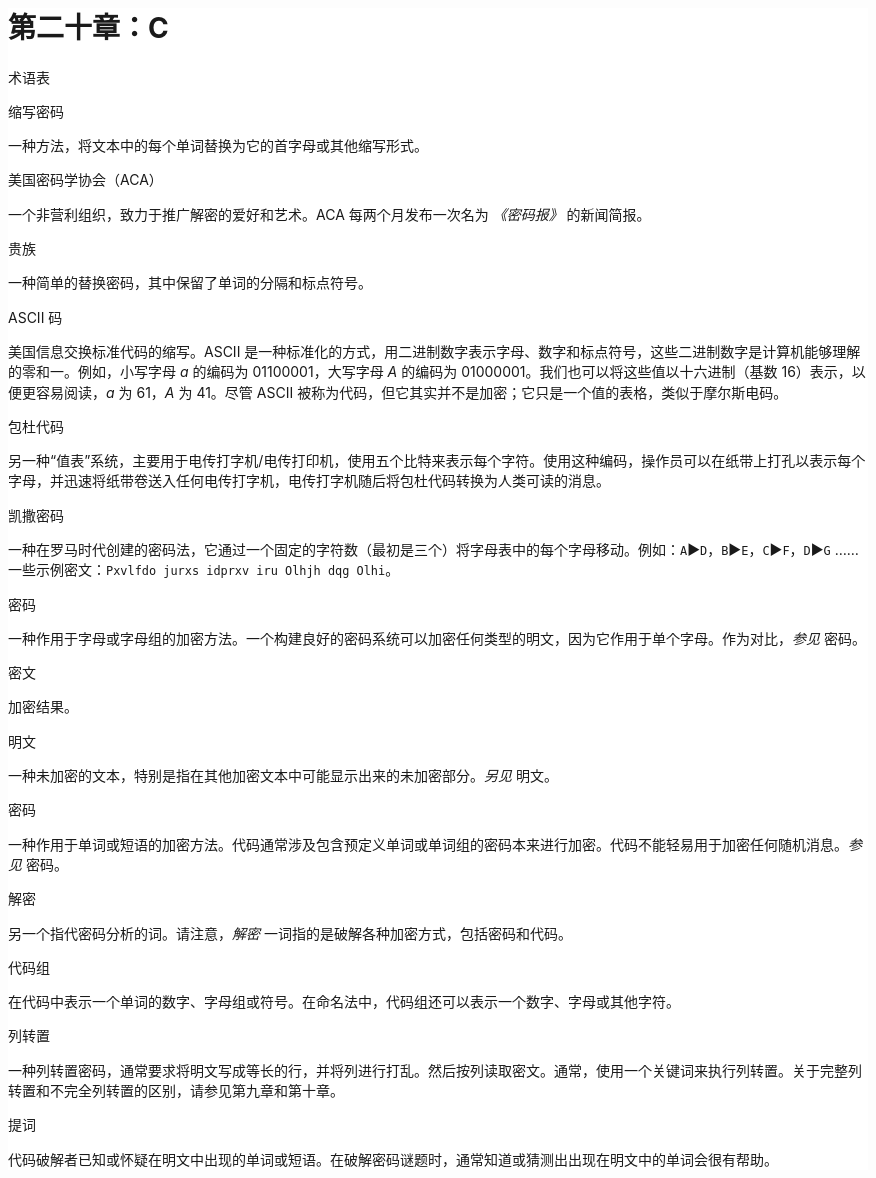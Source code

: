 # 第二十章：C

术语表

缩写密码

一种方法，将文本中的每个单词替换为它的首字母或其他缩写形式。

美国密码学协会（ACA）

一个非营利组织，致力于推广解密的爱好和艺术。ACA 每两个月发布一次名为 *《密码报》* 的新闻简报。

贵族

一种简单的替换密码，其中保留了单词的分隔和标点符号。

ASCII 码

美国信息交换标准代码的缩写。ASCII 是一种标准化的方式，用二进制数字表示字母、数字和标点符号，这些二进制数字是计算机能够理解的零和一。例如，小写字母 *a* 的编码为 01100001，大写字母 *A* 的编码为 01000001。我们也可以将这些值以十六进制（基数 16）表示，以便更容易阅读，*a* 为 61，*A* 为 41。尽管 ASCII 被称为代码，但它其实并不是加密；它只是一个值的表格，类似于摩尔斯电码。

包杜代码

另一种“值表”系统，主要用于电传打字机/电传打印机，使用五个比特来表示每个字符。使用这种编码，操作员可以在纸带上打孔以表示每个字母，并迅速将纸带卷送入任何电传打字机，电传打字机随后将包杜代码转换为人类可读的消息。

凯撒密码

一种在罗马时代创建的密码法，它通过一个固定的字符数（最初是三个）将字母表中的每个字母移动。例如：`A`▶`D`，`B`▶`E`，`C`▶`F`，`D`▶`G` …… 一些示例密文：`Pxvlfdo jurxs idprxv iru Olhjh dqg Olhi`。

密码

一种作用于字母或字母组的加密方法。一个构建良好的密码系统可以加密任何类型的明文，因为它作用于单个字母。作为对比，*参见* 密码。

密文

加密结果。

明文

一种未加密的文本，特别是指在其他加密文本中可能显示出来的未加密部分。*另见* 明文。

密码

一种作用于单词或短语的加密方法。代码通常涉及包含预定义单词或单词组的密码本来进行加密。代码不能轻易用于加密任何随机消息。*参见* 密码。

解密

另一个指代密码分析的词。请注意，*解密* 一词指的是破解各种加密方式，包括密码和代码。

代码组

在代码中表示一个单词的数字、字母组或符号。在命名法中，代码组还可以表示一个数字、字母或其他字符。

列转置

一种列转置密码，通常要求将明文写成等长的行，并将列进行打乱。然后按列读取密文。通常，使用一个关键词来执行列转置。关于完整列转置和不完全列转置的区别，请参见第九章和第十章。

提词

代码破解者已知或怀疑在明文中出现的单词或短语。在破解密码谜题时，通常知道或猜测出出现在明文中的单词会很有帮助。
